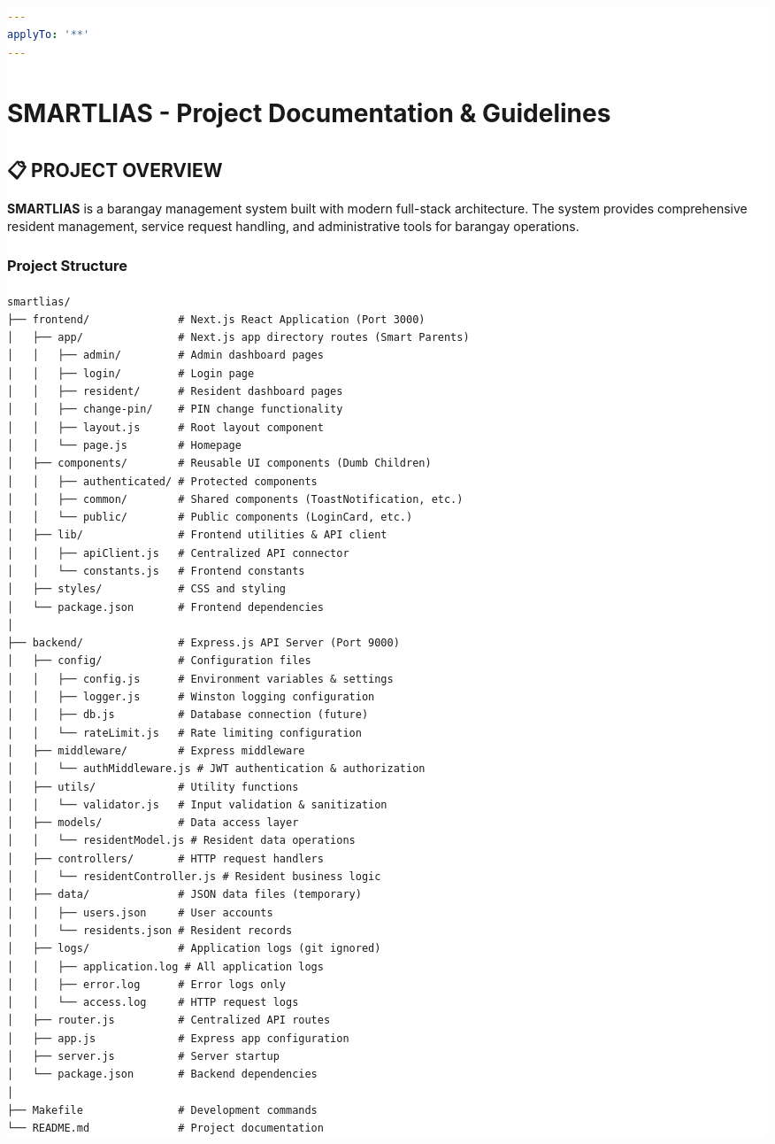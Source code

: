 ```yaml
---
applyTo: '**'
---
```

# SMARTLIAS - Project Documentation & Guidelines

## 📋 PROJECT OVERVIEW

**SMARTLIAS** is a barangay management system built with modern full-stack architecture. The system provides comprehensive resident management, service request handling, and administrative tools for barangay operations.

### **Project Structure**
```
smartlias/
├── frontend/              # Next.js React Application (Port 3000)
│   ├── app/               # Next.js app directory routes (Smart Parents)
│   │   ├── admin/         # Admin dashboard pages
│   │   ├── login/         # Login page
│   │   ├── resident/      # Resident dashboard pages
│   │   ├── change-pin/    # PIN change functionality
│   │   ├── layout.js      # Root layout component
│   │   └── page.js        # Homepage
│   ├── components/        # Reusable UI components (Dumb Children)
│   │   ├── authenticated/ # Protected components
│   │   ├── common/        # Shared components (ToastNotification, etc.)
│   │   └── public/        # Public components (LoginCard, etc.)
│   ├── lib/               # Frontend utilities & API client
│   │   ├── apiClient.js   # Centralized API connector
│   │   └── constants.js   # Frontend constants
│   ├── styles/            # CSS and styling
│   └── package.json       # Frontend dependencies
│
├── backend/               # Express.js API Server (Port 9000)
│   ├── config/            # Configuration files
│   │   ├── config.js      # Environment variables & settings
│   │   ├── logger.js      # Winston logging configuration
│   │   ├── db.js          # Database connection (future)
│   │   └── rateLimit.js   # Rate limiting configuration
│   ├── middleware/        # Express middleware
│   │   └── authMiddleware.js # JWT authentication & authorization
│   ├── utils/             # Utility functions
│   │   └── validator.js   # Input validation & sanitization
│   ├── models/            # Data access layer
│   │   └── residentModel.js # Resident data operations
│   ├── controllers/       # HTTP request handlers
│   │   └── residentController.js # Resident business logic
│   ├── data/              # JSON data files (temporary)
│   │   ├── users.json     # User accounts
│   │   └── residents.json # Resident records
│   ├── logs/              # Application logs (git ignored)
│   │   ├── application.log # All application logs
│   │   ├── error.log      # Error logs only
│   │   └── access.log     # HTTP request logs
│   ├── router.js          # Centralized API routes
│   ├── app.js             # Express app configuration
│   ├── server.js          # Server startup
│   └── package.json       # Backend dependencies
│
├── Makefile               # Development commands
└── README.md              # Project documentation
```